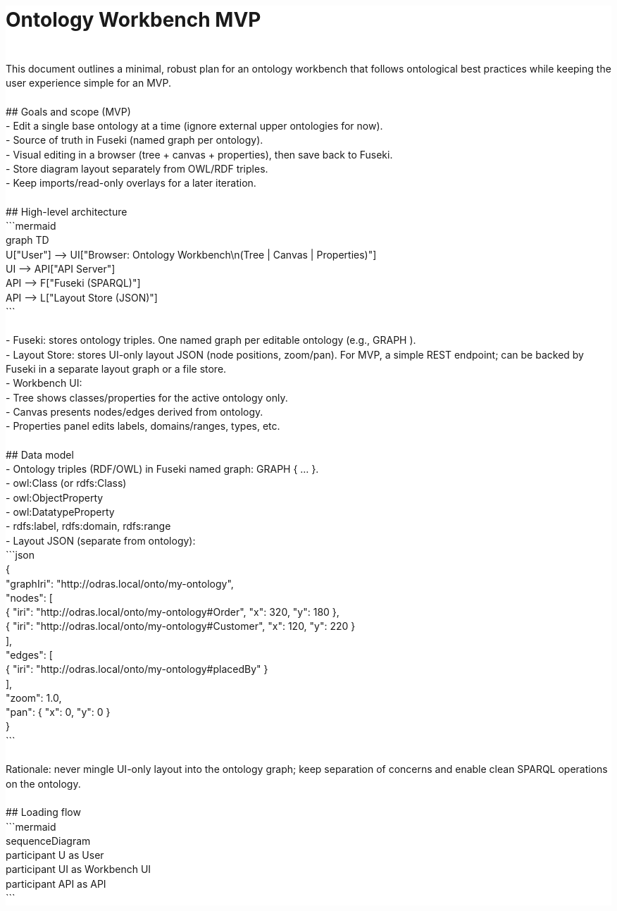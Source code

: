 # Ontology Workbench MVP<br>
<br>
This document outlines a minimal, robust plan for an ontology workbench that follows ontological best practices while keeping the user experience simple for an MVP.<br>
<br>
## Goals and scope (MVP)<br>
- Edit a single base ontology at a time (ignore external upper ontologies for now).<br>
- Source of truth in Fuseki (named graph per ontology).<br>
- Visual editing in a browser (tree + canvas + properties), then save back to Fuseki.<br>
- Store diagram layout separately from OWL/RDF triples.<br>
- Keep imports/read-only overlays for a later iteration.<br>
<br>
## High-level architecture<br>
```mermaid<br>
graph TD<br>
  U["User"] --> UI["Browser: Ontology Workbench\n(Tree | Canvas | Properties)"]<br>
  UI --> API["API Server"]<br>
  API --> F["Fuseki (SPARQL)"]<br>
  API --> L["Layout Store (JSON)"]<br>
```<br>
<br>
- Fuseki: stores ontology triples. One named graph per editable ontology (e.g., GRAPH <http://odras.local/onto/my-ontology>).<br>
- Layout Store: stores UI-only layout JSON (node positions, zoom/pan). For MVP, a simple REST endpoint; can be backed by Fuseki in a separate layout graph or a file store.<br>
- Workbench UI:<br>
  - Tree shows classes/properties for the active ontology only.<br>
  - Canvas presents nodes/edges derived from ontology.<br>
  - Properties panel edits labels, domains/ranges, types, etc.<br>
<br>
## Data model<br>
- Ontology triples (RDF/OWL) in Fuseki named graph: GRAPH <baseOntologyIRI> { … }.<br>
  - owl:Class (or rdfs:Class)<br>
  - owl:ObjectProperty<br>
  - owl:DatatypeProperty<br>
  - rdfs:label, rdfs:domain, rdfs:range<br>
- Layout JSON (separate from ontology):<br>
```json<br>
{<br>
  "graphIri": "http://odras.local/onto/my-ontology",<br>
  "nodes": [<br>
    { "iri": "http://odras.local/onto/my-ontology#Order", "x": 320, "y": 180 },<br>
    { "iri": "http://odras.local/onto/my-ontology#Customer", "x": 120, "y": 220 }<br>
  ],<br>
  "edges": [<br>
    { "iri": "http://odras.local/onto/my-ontology#placedBy" }<br>
  ],<br>
  "zoom": 1.0,<br>
  "pan": { "x": 0, "y": 0 }<br>
}<br>
```<br>
<br>
Rationale: never mingle UI-only layout into the ontology graph; keep separation of concerns and enable clean SPARQL operations on the ontology.<br>
<br>
## Loading flow<br>
```mermaid<br>
sequenceDiagram<br>
  participant U as User<br>
  participant UI as Workbench UI<br>
  participant API as API<br>
```